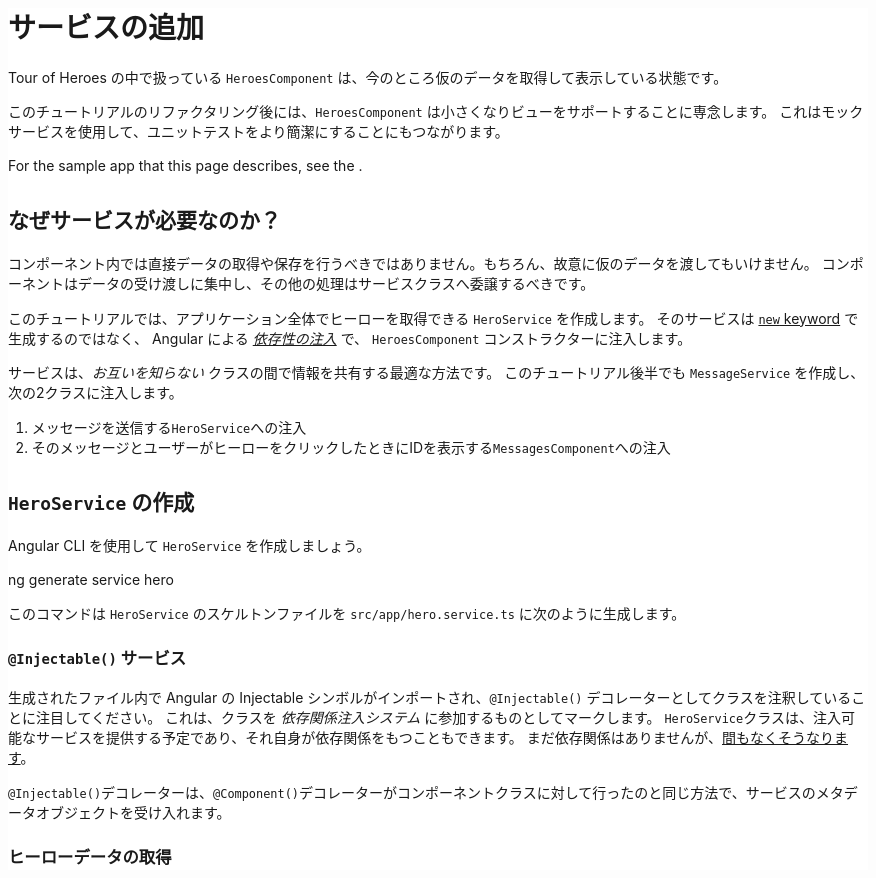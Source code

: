 # サービスの追加

Tour of Heroes の中で扱っている `HeroesComponent` は、今のところ仮のデータを取得して表示している状態です。

このチュートリアルのリファクタリング後には、`HeroesComponent` は小さくなりビューをサポートすることに専念します。
これはモックサービスを使用して、ユニットテストをより簡潔にすることにもつながります。

<div class="alert is-helpful">

  For the sample app that this page describes, see the <live-example></live-example>.

</div>


## なぜサービスが必要なのか？

コンポーネント内では直接データの取得や保存を行うべきではありません。もちろん、故意に仮のデータを渡してもいけません。
コンポーネントはデータの受け渡しに集中し、その他の処理はサービスクラスへ委譲するべきです。

このチュートリアルでは、アプリケーション全体でヒーローを取得できる `HeroService` を作成します。
そのサービスは [`new` keyword](https://developer.mozilla.org/en-US/docs/Web/JavaScript/Reference/Operators/new) で生成するのではなく、
Angular による [*依存性の注入*](guide/dependency-injection) で、 
`HeroesComponent` コンストラクターに注入します。

サービスは、_お互いを知らない_ クラスの間で情報を共有する最適な方法です。
このチュートリアル後半でも `MessageService` を作成し、次の2クラスに注入します。

1. メッセージを送信する`HeroService`への注入
2. そのメッセージとユーザーがヒーローをクリックしたときにIDを表示する`MessagesComponent`への注入


## `HeroService` の作成

Angular CLI を使用して `HeroService` を作成しましょう。

<code-example language="sh">
  ng generate service hero
</code-example>

このコマンドは `HeroService` のスケルトンファイルを `src/app/hero.service.ts` に次のように生成します。

<code-example path="toh-pt4/src/app/hero.service.1.ts" region="new"
 header="src/app/hero.service.ts (new service)"></code-example>


### `@Injectable()` サービス

生成されたファイル内で Angular の Injectable シンボルがインポートされ、`@Injectable()` デコレーターとしてクラスを注釈していることに注目してください。
これは、クラスを _依存関係注入システム_ に参加するものとしてマークします。 `HeroService`クラスは、注入可能なサービスを提供する予定であり、それ自身が依存関係をもつこともできます。
まだ依存関係はありませんが、[間もなくそうなります](#inject-message-service)。

`@Injectable()`デコレーターは、`@Component()`デコレーターがコンポーネントクラスに対して行ったのと同じ方法で、サービスのメタデータオブジェクトを受け入れます。

### ヒーローデータの取得
